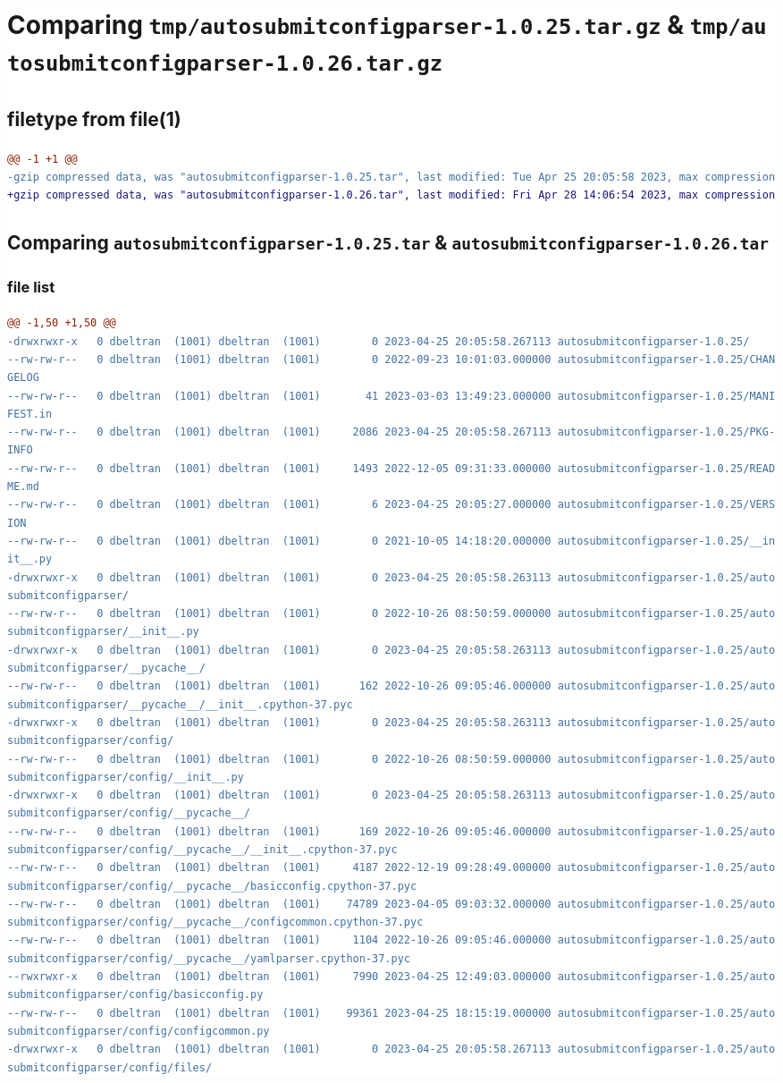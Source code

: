 # Comparing `tmp/autosubmitconfigparser-1.0.25.tar.gz` & `tmp/autosubmitconfigparser-1.0.26.tar.gz`

## filetype from file(1)

```diff
@@ -1 +1 @@
-gzip compressed data, was "autosubmitconfigparser-1.0.25.tar", last modified: Tue Apr 25 20:05:58 2023, max compression
+gzip compressed data, was "autosubmitconfigparser-1.0.26.tar", last modified: Fri Apr 28 14:06:54 2023, max compression
```

## Comparing `autosubmitconfigparser-1.0.25.tar` & `autosubmitconfigparser-1.0.26.tar`

### file list

```diff
@@ -1,50 +1,50 @@
-drwxrwxr-x   0 dbeltran  (1001) dbeltran  (1001)        0 2023-04-25 20:05:58.267113 autosubmitconfigparser-1.0.25/
--rw-rw-r--   0 dbeltran  (1001) dbeltran  (1001)        0 2022-09-23 10:01:03.000000 autosubmitconfigparser-1.0.25/CHANGELOG
--rw-rw-r--   0 dbeltran  (1001) dbeltran  (1001)       41 2023-03-03 13:49:23.000000 autosubmitconfigparser-1.0.25/MANIFEST.in
--rw-rw-r--   0 dbeltran  (1001) dbeltran  (1001)     2086 2023-04-25 20:05:58.267113 autosubmitconfigparser-1.0.25/PKG-INFO
--rw-rw-r--   0 dbeltran  (1001) dbeltran  (1001)     1493 2022-12-05 09:31:33.000000 autosubmitconfigparser-1.0.25/README.md
--rw-rw-r--   0 dbeltran  (1001) dbeltran  (1001)        6 2023-04-25 20:05:27.000000 autosubmitconfigparser-1.0.25/VERSION
--rw-rw-r--   0 dbeltran  (1001) dbeltran  (1001)        0 2021-10-05 14:18:20.000000 autosubmitconfigparser-1.0.25/__init__.py
-drwxrwxr-x   0 dbeltran  (1001) dbeltran  (1001)        0 2023-04-25 20:05:58.263113 autosubmitconfigparser-1.0.25/autosubmitconfigparser/
--rw-rw-r--   0 dbeltran  (1001) dbeltran  (1001)        0 2022-10-26 08:50:59.000000 autosubmitconfigparser-1.0.25/autosubmitconfigparser/__init__.py
-drwxrwxr-x   0 dbeltran  (1001) dbeltran  (1001)        0 2023-04-25 20:05:58.263113 autosubmitconfigparser-1.0.25/autosubmitconfigparser/__pycache__/
--rw-rw-r--   0 dbeltran  (1001) dbeltran  (1001)      162 2022-10-26 09:05:46.000000 autosubmitconfigparser-1.0.25/autosubmitconfigparser/__pycache__/__init__.cpython-37.pyc
-drwxrwxr-x   0 dbeltran  (1001) dbeltran  (1001)        0 2023-04-25 20:05:58.263113 autosubmitconfigparser-1.0.25/autosubmitconfigparser/config/
--rw-rw-r--   0 dbeltran  (1001) dbeltran  (1001)        0 2022-10-26 08:50:59.000000 autosubmitconfigparser-1.0.25/autosubmitconfigparser/config/__init__.py
-drwxrwxr-x   0 dbeltran  (1001) dbeltran  (1001)        0 2023-04-25 20:05:58.263113 autosubmitconfigparser-1.0.25/autosubmitconfigparser/config/__pycache__/
--rw-rw-r--   0 dbeltran  (1001) dbeltran  (1001)      169 2022-10-26 09:05:46.000000 autosubmitconfigparser-1.0.25/autosubmitconfigparser/config/__pycache__/__init__.cpython-37.pyc
--rw-rw-r--   0 dbeltran  (1001) dbeltran  (1001)     4187 2022-12-19 09:28:49.000000 autosubmitconfigparser-1.0.25/autosubmitconfigparser/config/__pycache__/basicconfig.cpython-37.pyc
--rw-rw-r--   0 dbeltran  (1001) dbeltran  (1001)    74789 2023-04-05 09:03:32.000000 autosubmitconfigparser-1.0.25/autosubmitconfigparser/config/__pycache__/configcommon.cpython-37.pyc
--rw-rw-r--   0 dbeltran  (1001) dbeltran  (1001)     1104 2022-10-26 09:05:46.000000 autosubmitconfigparser-1.0.25/autosubmitconfigparser/config/__pycache__/yamlparser.cpython-37.pyc
--rwxrwxr-x   0 dbeltran  (1001) dbeltran  (1001)     7990 2023-04-25 12:49:03.000000 autosubmitconfigparser-1.0.25/autosubmitconfigparser/config/basicconfig.py
--rw-rw-r--   0 dbeltran  (1001) dbeltran  (1001)    99361 2023-04-25 18:15:19.000000 autosubmitconfigparser-1.0.25/autosubmitconfigparser/config/configcommon.py
-drwxrwxr-x   0 dbeltran  (1001) dbeltran  (1001)        0 2023-04-25 20:05:58.267113 autosubmitconfigparser-1.0.25/autosubmitconfigparser/config/files/
```
